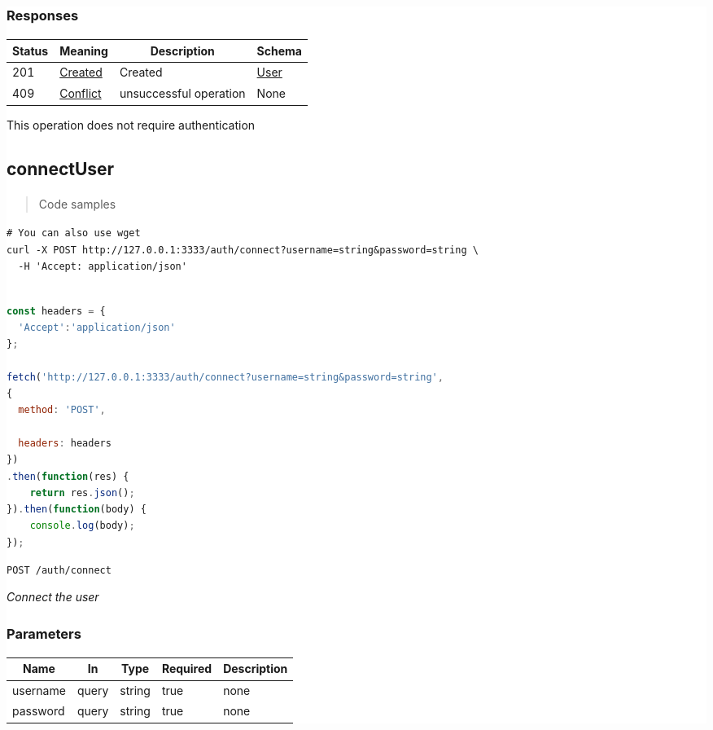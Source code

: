 <h3 id="createuser-responses">Responses</h3>

|Status|Meaning|Description|Schema|
|---|---|---|---|
|201|[Created](https://tools.ietf.org/html/rfc7231#section-6.3.2)|Created|[User](#schemauser)|
|409|[Conflict](https://tools.ietf.org/html/rfc7231#section-6.5.8)|unsuccessful operation|None|

<aside class="success">
This operation does not require authentication
</aside>

## connectUser

<a id="opIdconnectUser"></a>

> Code samples

```shell
# You can also use wget
curl -X POST http://127.0.0.1:3333/auth/connect?username=string&password=string \
  -H 'Accept: application/json'

```

```javascript

const headers = {
  'Accept':'application/json'
};

fetch('http://127.0.0.1:3333/auth/connect?username=string&password=string',
{
  method: 'POST',

  headers: headers
})
.then(function(res) {
    return res.json();
}).then(function(body) {
    console.log(body);
});

```

`POST /auth/connect`

*Connect the user*

<h3 id="connectuser-parameters">Parameters</h3>

|Name|In|Type|Required|Description|
|---|---|---|---|---|
|username|query|string|true|none|
|password|query|string|true|none|
